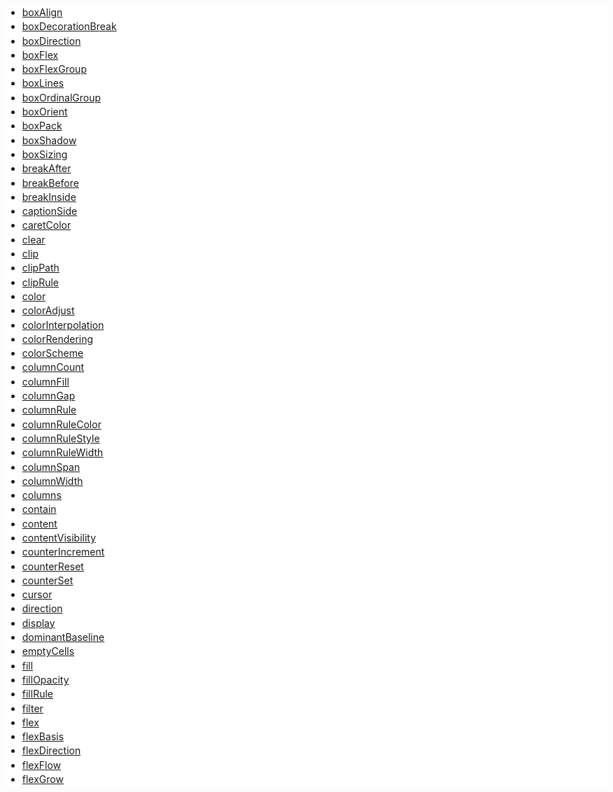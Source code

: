 - [boxAlign](components_GraphEditor_DataEditor._internal_.CSSProperties-1.md#boxalign)
- [boxDecorationBreak](components_GraphEditor_DataEditor._internal_.CSSProperties-1.md#boxdecorationbreak)
- [boxDirection](components_GraphEditor_DataEditor._internal_.CSSProperties-1.md#boxdirection)
- [boxFlex](components_GraphEditor_DataEditor._internal_.CSSProperties-1.md#boxflex)
- [boxFlexGroup](components_GraphEditor_DataEditor._internal_.CSSProperties-1.md#boxflexgroup)
- [boxLines](components_GraphEditor_DataEditor._internal_.CSSProperties-1.md#boxlines)
- [boxOrdinalGroup](components_GraphEditor_DataEditor._internal_.CSSProperties-1.md#boxordinalgroup)
- [boxOrient](components_GraphEditor_DataEditor._internal_.CSSProperties-1.md#boxorient)
- [boxPack](components_GraphEditor_DataEditor._internal_.CSSProperties-1.md#boxpack)
- [boxShadow](components_GraphEditor_DataEditor._internal_.CSSProperties-1.md#boxshadow)
- [boxSizing](components_GraphEditor_DataEditor._internal_.CSSProperties-1.md#boxsizing)
- [breakAfter](components_GraphEditor_DataEditor._internal_.CSSProperties-1.md#breakafter)
- [breakBefore](components_GraphEditor_DataEditor._internal_.CSSProperties-1.md#breakbefore)
- [breakInside](components_GraphEditor_DataEditor._internal_.CSSProperties-1.md#breakinside)
- [captionSide](components_GraphEditor_DataEditor._internal_.CSSProperties-1.md#captionside)
- [caretColor](components_GraphEditor_DataEditor._internal_.CSSProperties-1.md#caretcolor)
- [clear](components_GraphEditor_DataEditor._internal_.CSSProperties-1.md#clear)
- [clip](components_GraphEditor_DataEditor._internal_.CSSProperties-1.md#clip)
- [clipPath](components_GraphEditor_DataEditor._internal_.CSSProperties-1.md#clippath)
- [clipRule](components_GraphEditor_DataEditor._internal_.CSSProperties-1.md#cliprule)
- [color](components_GraphEditor_DataEditor._internal_.CSSProperties-1.md#color)
- [colorAdjust](components_GraphEditor_DataEditor._internal_.CSSProperties-1.md#coloradjust)
- [colorInterpolation](components_GraphEditor_DataEditor._internal_.CSSProperties-1.md#colorinterpolation)
- [colorRendering](components_GraphEditor_DataEditor._internal_.CSSProperties-1.md#colorrendering)
- [colorScheme](components_GraphEditor_DataEditor._internal_.CSSProperties-1.md#colorscheme)
- [columnCount](components_GraphEditor_DataEditor._internal_.CSSProperties-1.md#columncount)
- [columnFill](components_GraphEditor_DataEditor._internal_.CSSProperties-1.md#columnfill)
- [columnGap](components_GraphEditor_DataEditor._internal_.CSSProperties-1.md#columngap)
- [columnRule](components_GraphEditor_DataEditor._internal_.CSSProperties-1.md#columnrule)
- [columnRuleColor](components_GraphEditor_DataEditor._internal_.CSSProperties-1.md#columnrulecolor)
- [columnRuleStyle](components_GraphEditor_DataEditor._internal_.CSSProperties-1.md#columnrulestyle)
- [columnRuleWidth](components_GraphEditor_DataEditor._internal_.CSSProperties-1.md#columnrulewidth)
- [columnSpan](components_GraphEditor_DataEditor._internal_.CSSProperties-1.md#columnspan)
- [columnWidth](components_GraphEditor_DataEditor._internal_.CSSProperties-1.md#columnwidth)
- [columns](components_GraphEditor_DataEditor._internal_.CSSProperties-1.md#columns)
- [contain](components_GraphEditor_DataEditor._internal_.CSSProperties-1.md#contain)
- [content](components_GraphEditor_DataEditor._internal_.CSSProperties-1.md#content)
- [contentVisibility](components_GraphEditor_DataEditor._internal_.CSSProperties-1.md#contentvisibility)
- [counterIncrement](components_GraphEditor_DataEditor._internal_.CSSProperties-1.md#counterincrement)
- [counterReset](components_GraphEditor_DataEditor._internal_.CSSProperties-1.md#counterreset)
- [counterSet](components_GraphEditor_DataEditor._internal_.CSSProperties-1.md#counterset)
- [cursor](components_GraphEditor_DataEditor._internal_.CSSProperties-1.md#cursor)
- [direction](components_GraphEditor_DataEditor._internal_.CSSProperties-1.md#direction)
- [display](components_GraphEditor_DataEditor._internal_.CSSProperties-1.md#display)
- [dominantBaseline](components_GraphEditor_DataEditor._internal_.CSSProperties-1.md#dominantbaseline)
- [emptyCells](components_GraphEditor_DataEditor._internal_.CSSProperties-1.md#emptycells)
- [fill](components_GraphEditor_DataEditor._internal_.CSSProperties-1.md#fill)
- [fillOpacity](components_GraphEditor_DataEditor._internal_.CSSProperties-1.md#fillopacity)
- [fillRule](components_GraphEditor_DataEditor._internal_.CSSProperties-1.md#fillrule)
- [filter](components_GraphEditor_DataEditor._internal_.CSSProperties-1.md#filter)
- [flex](components_GraphEditor_DataEditor._internal_.CSSProperties-1.md#flex)
- [flexBasis](components_GraphEditor_DataEditor._internal_.CSSProperties-1.md#flexbasis)
- [flexDirection](components_GraphEditor_DataEditor._internal_.CSSProperties-1.md#flexdirection)
- [flexFlow](components_GraphEditor_DataEditor._internal_.CSSProperties-1.md#flexflow)
- [flexGrow](components_GraphEditor_DataEditor._internal_.CSSProperties-1.md#flexgrow)